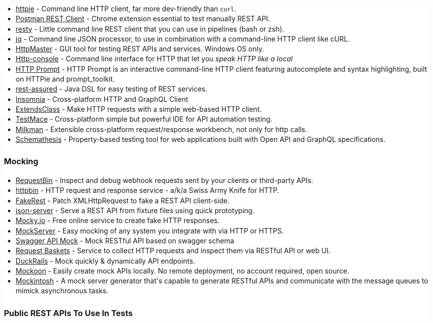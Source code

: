 *   [httpie](https://github.com/jkbrzt/httpie) - Command line HTTP client, far more dev-friendly than `curl`.
*   [Postman REST Client](https://chrome.google.com/webstore/detail/postman-rest-client/fdmmgilgnpjigdojojpjoooidkmcomcm) - Chrome extension essential to test manually REST API.
*   [resty](https://github.com/micha/resty) - Little command line REST client that you can use in pipelines (bash or zsh).
*   [jq](https://github.com/stedolan/jq) - Command line JSON processor, to use in combination with a command-line HTTP client like cURL.
*   [HttpMaster](http://www.httpmaster.net) - GUI tool for testing REST APIs and services. Windows OS only.
*   [Http-console](https://github.com/cloudhead/http-console) - Command line interface for HTTP that let you *speak HTTP like a local*
*   [HTTP Prompt](https://github.com/eliangcs/http-prompt) - HTTP Prompt is an interactive command-line HTTP client featuring autocomplete and syntax highlighting, built on HTTPie and prompt\_toolkit.
*   [rest-assured](https://github.com/rest-assured/rest-assured) - Java DSL for easy testing of REST services.
*   [Insomnia](https://github.com/getinsomnia/insomnia) - Cross-platform HTTP and GraphQL Client
*   [ExtendsClass](https://extendsclass.com/rest-client-online.html) - Make HTTP requests with a simple web-based HTTP client.
*   [TestMace](https://testmace.com) - Cross-platform simple but powerful IDE for API automation testing.
*   [Milkman](https://github.com/warmuuh/milkman) - Extensible cross-platform request/response workbench, not only for http calls.
*   [Schemathesis](https://github.com/schemathesis/schemathesis) - Property-based testing tool for web applications built with Open API and GraphQL specifications.

### Mocking

*   [RequestBin](https://requestbin.com/) - Inspect and debug webhook requests sent by your clients or third-party APIs.
*   [httpbin](http://httpbin.org) - HTTP request and response service - a/k/a Swiss Army Knife for HTTP.
*   [FakeRest](https://github.com/marmelab/FakeRest) - Patch XMLHttpRequest to fake a REST API client-side.
*   [json-server](https://github.com/typicode/json-server) - Serve a REST API from fixture files using quick prototyping.
*   [Mocky.io](http://www.mocky.io/) - Free online service to create fake HTTP responses.
*   [MockServer](https://www.mock-server.com/) - Easy mocking of any system you integrate with via HTTP or HTTPS.
*   [Swagger API Mock](https://github.com/bulkismaslom/swagger-api-mock) - Mock RESTful API based on swagger schema
*   [Request Baskets](https://github.com/darklynx/request-baskets) - Service to collect HTTP requests and inspect them via RESTful API or web UI.
*   [DuckRails](https://github.com/iridakos/duckrails) - Mock quickly & dynamically API endpoints.
*   [Mockoon](https://mockoon.com) - Easily create mock APIs locally. No remote deployment, no account required, open source.
*   [Mockintosh](https://mockintosh.io/) - A mock server generator that's capable to generate RESTful APIs and communicate with the message queues to mimick asynchronous tasks.

### Public REST APIs To Use In Tests
